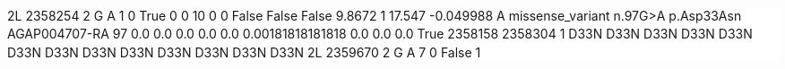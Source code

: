 <tr>
<td>2L</td>
<td>2358254</td>
<td>2</td>
<td>G</td>
<td>A</td>
<td>1</td>
<td style='text-align: right'>0</td>
<td>True</td>
<td>0</td>
<td>0</td>
<td>10</td>
<td>0</td>
<td>0</td>
<td>False</td>
<td>False</td>
<td>False</td>
<td>9.8672</td>
<td>1</td>
<td>17.547</td>
<td>-0.049988</td>
<td>A</td>
<td>missense_variant</td>
<td>n.97G>A</td>
<td>p.Asp33Asn</td>
<td>AGAP004707-RA</td>
<td>97</td>
<td>0.0</td>
<td>0.0</td>
<td>0.0</td>
<td>0.0</td>
<td>0.0</td>
<td>0.00181818181818</td>
<td>0.0</td>
<td>0.0</td>
<td>0.0</td>
<td>True</td>
<td style='text-align: right'>2358158</td>
<td style='text-align: right'>2358304</td>
<td>1</td>
<td>D33N</td>
<td>D33N</td>
<td>D33N</td>
<td>D33N</td>
<td>D33N</td>
<td>D33N</td>
<td>D33N</td>
<td>D33N</td>
<td>D33N</td>
<td>D33N</td>
<td>D33N</td>
<td>D33N</td>
<td>D33N</td>
</tr>
<tr>
<td>2L</td>
<td>2359670</td>
<td>2</td>
<td>G</td>
<td>A</td>
<td>7</td>
<td style='text-align: right'>0</td>
<td style='background-color: red'>False</td>
<td>1</td>